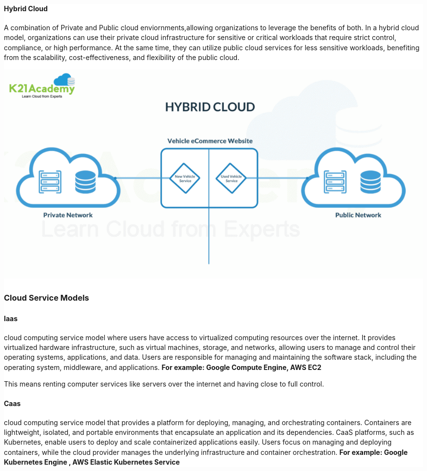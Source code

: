 
#### Hybrid Cloud
A combination of Private and Public cloud enviornments,allowing organizations to leverage the benefits of both. In a hybrid cloud model, organizations can use their private cloud infrastructure for sensitive or critical workloads that require strict control, compliance, or high performance. At the same time, they can utilize public cloud services for less sensitive workloads, benefiting from the scalability, cost-effectiveness, and flexibility of the public cloud.  

![hybrid cloud](./assets/images/hybrid_cloud.png)

### Cloud Service Models

#### Iaas
cloud computing service model where users have access to virtualized computing resources over the internet. It provides virtualized hardware infrastructure, such as virtual machines, storage, and networks, allowing users to manage and control their operating systems, applications, and data. Users are responsible for managing and maintaining the software stack, including the operating system, middleware, and applications.
**For example: Google Compute Engine, AWS EC2**  

This means renting computer services like servers over the internet and having close to full control.
#### Caas
 cloud computing service model that provides a platform for deploying, managing, and orchestrating containers. Containers are lightweight, isolated, and portable environments that encapsulate an application and its dependencies. CaaS platforms, such as Kubernetes, enable users to deploy and scale containerized applications easily. Users focus on managing and deploying containers, while the cloud provider manages the underlying infrastructure and container orchestration.
**For example: Google Kubernetes Engine , AWS Elastic Kubernetes Service**    
